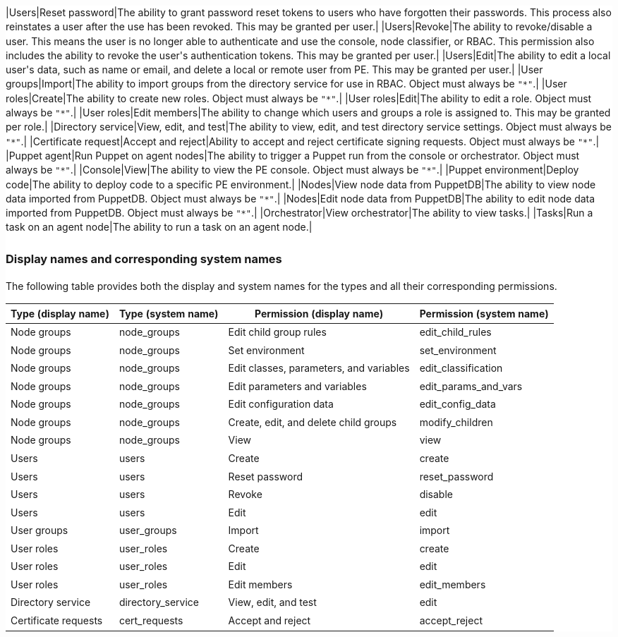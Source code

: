 |Users|Reset password|The ability to grant password reset tokens to users who have forgotten their passwords. This process also reinstates a user after the use has been revoked. This may be granted per user.|
|Users|Revoke|The ability to revoke/disable a user. This means the user is no longer able to authenticate and use the console, node classifier, or RBAC. This permission also includes the ability to revoke the user's authentication tokens. This may be granted per user.|
|Users|Edit|The ability to edit a local user's data, such as name or email, and delete a local or remote user from PE. This may be granted per user.|
|User groups|Import|The ability to import groups from the directory service for use in RBAC. Object must always be `"*"`.|
|User roles|Create|The ability to create new roles. Object must always be `"*"`.|
|User roles|Edit|The ability to edit a role. Object must always be `"*"`.|
|User roles|Edit members|The ability to change which users and groups a role is assigned to. This may be granted per role.|
|Directory service|View, edit, and test|The ability to view, edit, and test directory service settings. Object must always be `"*"`.|
|Certificate request|Accept and reject|Ability to accept and reject certificate signing requests. Object must always be `"*"`.|
|Puppet agent|Run Puppet on agent nodes|The ability to trigger a Puppet run from the console or orchestrator. Object must always be `"*"`.|
|Console|View|The ability to view the PE console. Object must always be `"*"`.|
|Puppet environment|Deploy code|The ability to deploy code to a specific PE environment.|
|Nodes|View node data from PuppetDB|The ability to view node data imported from PuppetDB. Object must always be `"*"`.|
|Nodes|Edit node data from PuppetDB|The ability to edit node data imported from PuppetDB. Object must always be `"*"`.|
|Orchestrator|View orchestrator|The ability to view tasks.|
|Tasks|Run a task on an agent node|The ability to run a task on an agent node.|

### Display names and corresponding system names

The following table provides both the display and system names for the types and all their corresponding permissions.

|Type \(display name\)|Type \(system name\)|Permission \(display name\)|Permission \(system name\)|
|---------------------|--------------------|---------------------------|--------------------------|
|Node groups|node\_groups|Edit child group rules|edit\_child\_rules|
|Node groups|node\_groups|Set environment|set\_environment|
|Node groups|node\_groups|Edit classes, parameters, and variables|edit\_classification|
|Node groups|node\_groups|Edit parameters and variables|edit\_params\_and\_vars|
|Node groups|node\_groups|Edit configuration data|edit\_config\_data|
|Node groups|node\_groups|Create, edit, and delete child groups|modify\_children|
|Node groups|node\_groups|View|view|
|Users|users|Create|create|
|Users|users|Reset password|reset\_password|
|Users|users|Revoke|disable|
|Users|users|Edit|edit|
|User groups|user\_groups|Import|import|
|User roles|user\_roles|Create|create|
|User roles|user\_roles|Edit|edit|
|User roles|user\_roles|Edit members|edit\_members|
|Directory service|directory\_service|View, edit, and test|edit|
|Certificate requests|cert\_requests|Accept and reject|accept\_reject|